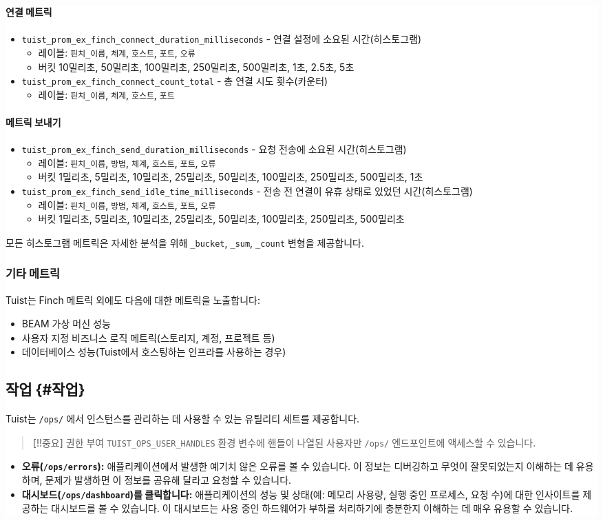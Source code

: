 #### 연결 메트릭
- `tuist_prom_ex_finch_connect_duration_milliseconds` - 연결 설정에 소요된 시간(히스토그램)
  - 레이블: `핀치_이름`, `체계`, `호스트`, `포트`, `오류`
  - 버킷 10밀리초, 50밀리초, 100밀리초, 250밀리초, 500밀리초, 1초, 2.5초, 5초
- `tuist_prom_ex_finch_connect_count_total` - 총 연결 시도 횟수(카운터)
  - 레이블: `핀치_이름`, `체계`, `호스트`, `포트`

#### 메트릭 보내기
- `tuist_prom_ex_finch_send_duration_milliseconds` - 요청 전송에 소요된 시간(히스토그램)
  - 레이블: `핀치_이름`, `방법`, `체계`, `호스트`, `포트`, `오류`
  - 버킷 1밀리초, 5밀리초, 10밀리초, 25밀리초, 50밀리초, 100밀리초, 250밀리초, 500밀리초, 1초
- `tuist_prom_ex_finch_send_idle_time_milliseconds` - 전송 전 연결이 유휴 상태로 있었던
  시간(히스토그램)
  - 레이블: `핀치_이름`, `방법`, `체계`, `호스트`, `포트`, `오류`
  - 버킷 1밀리초, 5밀리초, 10밀리초, 25밀리초, 50밀리초, 100밀리초, 250밀리초, 500밀리초

모든 히스토그램 메트릭은 자세한 분석을 위해 `_bucket`, `_sum`, `_count` 변형을 제공합니다.

### 기타 메트릭

Tuist는 Finch 메트릭 외에도 다음에 대한 메트릭을 노출합니다:
- BEAM 가상 머신 성능
- 사용자 지정 비즈니스 로직 메트릭(스토리지, 계정, 프로젝트 등)
- 데이터베이스 성능(Tuist에서 호스팅하는 인프라를 사용하는 경우)

## 작업 {#작업}

Tuist는 `/ops/` 에서 인스턴스를 관리하는 데 사용할 수 있는 유틸리티 세트를 제공합니다.

> [!!중요] 권한 부여 `TUIST_OPS_USER_HANDLES` 환경 변수에 핸들이 나열된 사용자만 `/ops/` 엔드포인트에 액세스할
> 수 있습니다.

- **오류(`/ops/errors`):** 애플리케이션에서 발생한 예기치 않은 오류를 볼 수 있습니다. 이 정보는 디버깅하고 무엇이
  잘못되었는지 이해하는 데 유용하며, 문제가 발생하면 이 정보를 공유해 달라고 요청할 수 있습니다.
- **대시보드(`/ops/dashboard`)를 클릭합니다:** 애플리케이션의 성능 및 상태(예: 메모리 사용량, 실행 중인 프로세스, 요청
  수)에 대한 인사이트를 제공하는 대시보드를 볼 수 있습니다. 이 대시보드는 사용 중인 하드웨어가 부하를 처리하기에 충분한지 이해하는 데 매우
  유용할 수 있습니다.
